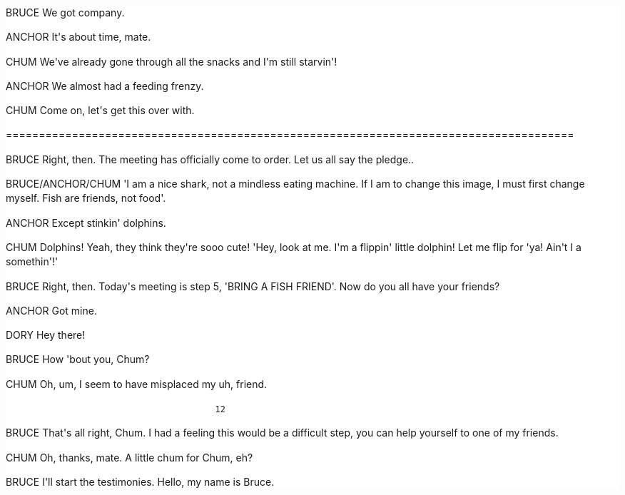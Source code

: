 BRUCE
We got company.

ANCHOR
It's about time, mate.

CHUM
We've already gone through all the snacks and I'm still starvin'!

ANCHOR
We almost had a feeding frenzy.

CHUM
Come on, let's get this over with.

======================================================================================

BRUCE
Right, then. The meeting has officially come to order. Let us all say the pledge..

BRUCE/ANCHOR/CHUM
'I am a nice shark, not a mindless eating machine. If I am to change this image, I must
first change myself. Fish are friends, not food'.

ANCHOR
Except stinkin' dolphins.

CHUM
Dolphins! Yeah, they think they're sooo cute! 'Hey, look at me. I'm a flippin' little dolphin!
Let me flip for 'ya! Ain't I a somethin'!'

BRUCE
Right, then. Today's meeting is step 5, 'BRING A FISH FRIEND'. Now do you all have your
friends?

ANCHOR
Got mine.

DORY
Hey there!

BRUCE
How 'bout you, Chum?

CHUM
Oh, um, I seem to have misplaced my uh, friend.


                                             12

BRUCE
That's all right, Chum. I had a feeling this would be a difficult step, you can help yourself
to one of my friends.

CHUM
Oh, thanks, mate. A little chum for Chum, eh?

BRUCE
I'll start the testimonies. Hello, my name is Bruce.
